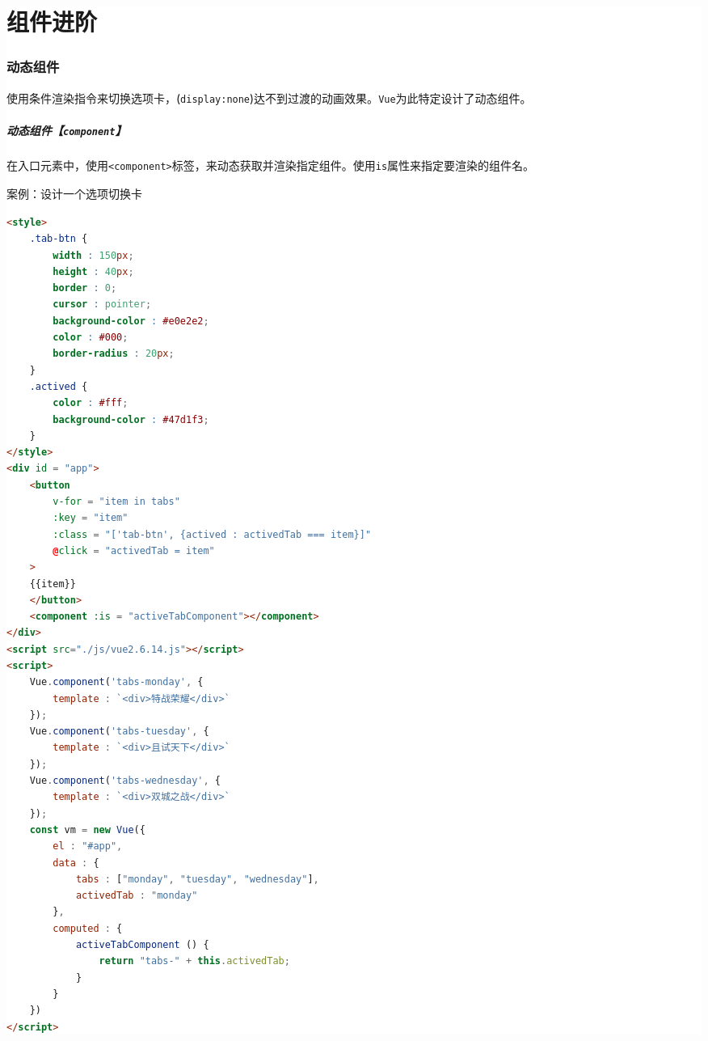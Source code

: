 # 组件进阶

### 动态组件

使用条件渲染指令来切换选项卡，(`display:none`)达不到过渡的动画效果。`Vue`为此特定设计了动态组件。



##### 动态组件【`component`】

在入口元素中，使用`<component>`标签，来动态获取并渲染指定组件。使用`is`属性来指定要渲染的组件名。

案例：设计一个选项切换卡

```html
<style>
    .tab-btn {
        width : 150px;
        height : 40px;
        border : 0;
        cursor : pointer;
        background-color : #e0e2e2;
        color : #000;
        border-radius : 20px;
    }
    .actived {
        color : #fff;
        background-color : #47d1f3;
    }
</style>
<div id = "app">
    <button
    	v-for = "item in tabs"
        :key = "item"
       	:class = "['tab-btn', {actived : activedTab === item}]"
        @click = "activedTab = item"
    >
    {{item}}
    </button>
    <component :is = "activeTabComponent"></component>
</div>
<script src="./js/vue2.6.14.js"></script>
<script>
	Vue.component('tabs-monday', {
        template : `<div>特战荣耀</div>`
    });
    Vue.component('tabs-tuesday', {
        template : `<div>且试天下</div>`
    });
    Vue.component('tabs-wednesday', {
        template : `<div>双城之战</div>`
    });
    const vm = new Vue({
        el : "#app",
        data : {
            tabs : ["monday", "tuesday", "wednesday"],
            activedTab : "monday"
        },
        computed : {
            activeTabComponent () {
                return "tabs-" + this.activedTab;
            }
        }
    })
</script>
```